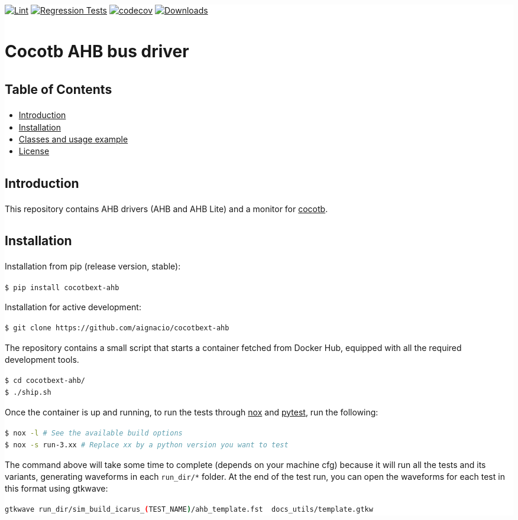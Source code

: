 [![Lint](https://github.com/aignacio/cocotbext-ahb/actions/workflows/lint.yaml/badge.svg)](https://github.com/aignacio/cocotbext-ahb/actions/workflows/lint.yaml) 
[![Regression Tests](https://github.com/aignacio/cocotbext-ahb/actions/workflows/test.yaml/badge.svg)](https://github.com/aignacio/cocotbext-ahb/actions/workflows/test.yaml) [![codecov](https://codecov.io/gh/aignacio/cocotbext-ahb/graph/badge.svg?token=RHYCK6SSCC)](https://codecov.io/gh/aignacio/cocotbext-ahb) 
[![Downloads](https://static.pepy.tech/badge/cocotbext-ahb)](https://pepy.tech/project/cocotbext-ahb)

# Cocotb AHB bus driver

## Table of Contents
* [Introduction](#intro)
* [Installation](#install)
* [Classes and usage example](#classes)
* [License](#lic)

## <a name="intro"></a> Introduction

This repository contains AHB drivers (AHB and AHB Lite) and a monitor for [cocotb](https://github.com/cocotb/cocotb).

## <a name="install"></a> Installation

Installation from pip (release version, stable):
```bash
$ pip install cocotbext-ahb
```
Installation for active development:
```bash
$ git clone https://github.com/aignacio/cocotbext-ahb
```
The repository contains a small script that starts a container fetched from Docker Hub, equipped with all the required development tools.
```bash
$ cd cocotbext-ahb/
$ ./ship.sh
```
Once the container is up and running, to run the tests through [nox](https://nox.thea.codes/en/stable/) and [pytest](https://docs.pytest.org/), run the following:
```bash
$ nox -l # See the available build options
$ nox -s run-3.xx # Replace xx by a python version you want to test
```
The command above will take some time to complete (depends on your machine cfg) because it will run all the tests and its variants, generating waveforms in each `run_dir/*` folder. At the end of the test run, you can open the waveforms for each test in this format using gtkwave:
```bash
gtkwave run_dir/sim_build_icarus_(TEST_NAME)/ahb_template.fst  docs_utils/template.gtkw
```
